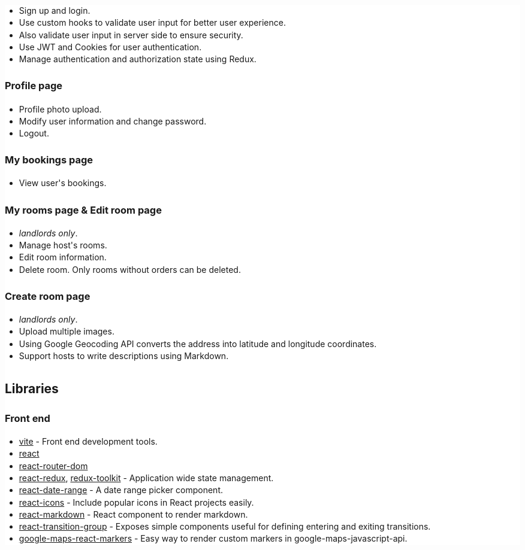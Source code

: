 - Sign up and login.
- Use custom hooks to validate user input for better user experience.
- Also validate user input in server side to ensure security.
- Use JWT and Cookies for user authentication.
- Manage authentication and authorization state using Redux.

### Profile page

<iframe width="560" height="315" src="https://www.youtube.com/embed/RfNZfsCrMuE" title="full stack airbnb clone | profile page" frameborder="0" allow="accelerometer; autoplay; clipboard-write; encrypted-media; gyroscope; picture-in-picture; web-share" allowfullscreen></iframe>

- Profile photo upload.
- Modify user information and change password.
- Logout.

### My bookings page

<iframe width="560" height="315" src="https://www.youtube.com/embed/eAPvVWhiemQ" title="full stack airbnb clone | my bookings page" frameborder="0" allow="accelerometer; autoplay; clipboard-write; encrypted-media; gyroscope; picture-in-picture; web-share" allowfullscreen></iframe>

- View user's bookings.

### My rooms page & Edit room page

<iframe width="560" height="315" src="https://www.youtube.com/embed/6ugjRhrI-pY" title="full stack airbnb clone | my rooms page and edit room page" frameborder="0" allow="accelerometer; autoplay; clipboard-write; encrypted-media; gyroscope; picture-in-picture; web-share" allowfullscreen></iframe>

- _landlords only_.
- Manage host's rooms.
- Edit room information.
- Delete room. Only rooms without orders can be deleted.

### Create room page

<iframe width="560" height="315" src="https://www.youtube.com/embed/mk7a7ACzRNw" title="full stack airbnb clone | create room page" frameborder="0" allow="accelerometer; autoplay; clipboard-write; encrypted-media; gyroscope; picture-in-picture; web-share" allowfullscreen></iframe>

- _landlords only_.
- Upload multiple images.
- Using Google Geocoding API converts the address into latitude and longitude coordinates.
- Support hosts to write descriptions using Markdown.

## Libraries

### Front end

- [vite](https://vitejs.dev/) - Front end development tools.
- [react](https://react.dev/)
- [react-router-dom](https://reactrouter.com/en/main)
- [react-redux](https://react-redux.js.org/), [redux-toolkit](https://redux-toolkit.js.org/) - Application wide state management.
- [react-date-range](https://www.npmjs.com/package/react-date-range) - A date range picker component.
- [react-icons](https://www.npmjs.com/package/react-icons) - Include popular icons in React projects easily.
- [react-markdown](https://www.npmjs.com/package/react-markdown) - React component to render markdown.
- [react-transition-group](https://www.npmjs.com/package/react-transition-group) - Exposes simple components useful for defining entering and exiting transitions.
- [google-maps-react-markers](https://www.npmjs.com/package/google-maps-react-markers) - Easy way to render custom markers in google-maps-javascript-api.
